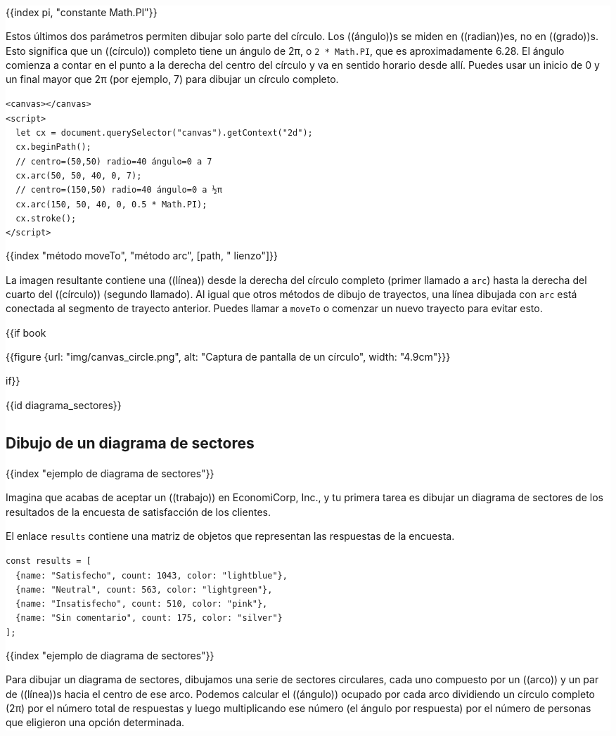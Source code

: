 {{index pi, "constante Math.PI"}}

Estos últimos dos parámetros permiten dibujar solo parte del círculo. Los ((ángulo))s se miden en ((radian))es, no en ((grado))s. Esto significa que un ((círculo)) completo tiene un ángulo de 2π, o `2 * Math.PI`, que es aproximadamente 6.28. El ángulo comienza a contar en el punto a la derecha del centro del círculo y va en sentido horario desde allí. Puedes usar un inicio de 0 y un final mayor que 2π (por ejemplo, 7) para dibujar un círculo completo.

```{lang: html}
<canvas></canvas>
<script>
  let cx = document.querySelector("canvas").getContext("2d");
  cx.beginPath();
  // centro=(50,50) radio=40 ángulo=0 a 7
  cx.arc(50, 50, 40, 0, 7);
  // centro=(150,50) radio=40 ángulo=0 a ½π
  cx.arc(150, 50, 40, 0, 0.5 * Math.PI);
  cx.stroke();
</script>
```

{{index "método moveTo", "método arc", [path, " lienzo"]}}

La imagen resultante contiene una ((línea)) desde la derecha del círculo completo (primer llamado a `arc`) hasta la derecha del cuarto del ((círculo)) (segundo llamado). Al igual que otros métodos de dibujo de trayectos, una línea dibujada con `arc` está conectada al segmento de trayecto anterior. Puedes llamar a `moveTo` o comenzar un nuevo trayecto para evitar esto.

{{if book

{{figure {url: "img/canvas_circle.png", alt: "Captura de pantalla de un círculo", width: "4.9cm"}}}

if}}

{{id diagrama_sectores}}

## Dibujo de un diagrama de sectores

{{index "ejemplo de diagrama de sectores"}}

Imagina que acabas de aceptar un ((trabajo)) en EconomiCorp, Inc., y tu primera tarea es dibujar un diagrama de sectores de los resultados de la encuesta de satisfacción de los clientes.

El enlace `results` contiene una matriz de objetos que representan las respuestas de la encuesta.

```{sandbox: "pie", includeCode: true}
const results = [
  {name: "Satisfecho", count: 1043, color: "lightblue"},
  {name: "Neutral", count: 563, color: "lightgreen"},
  {name: "Insatisfecho", count: 510, color: "pink"},
  {name: "Sin comentario", count: 175, color: "silver"}
];
```

{{index "ejemplo de diagrama de sectores"}}

Para dibujar un diagrama de sectores, dibujamos una serie de sectores circulares, cada uno compuesto por un ((arco)) y un par de ((línea))s hacia el centro de ese arco. Podemos calcular el ((ángulo)) ocupado por cada arco dividiendo un círculo completo (2π) por el número total de respuestas y luego multiplicando ese número (el ángulo por respuesta) por el número de personas que eligieron una opción determinada.
